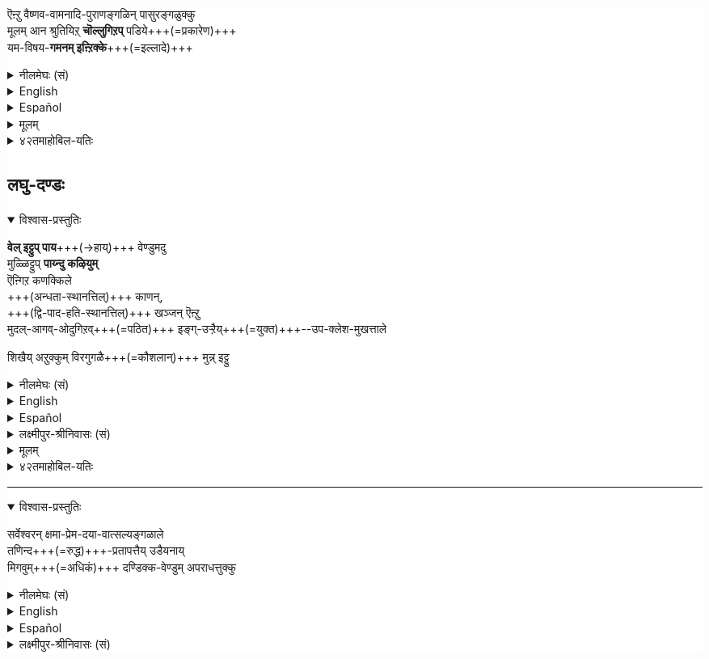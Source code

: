ऎऩ्ऱु वैष्णव-वामनादि-पुराणङ्गळिन् पासुरङ्गळुक्कु  
मूलम् आन श्रुतियिऱ्‌ **चॊल्लुगिऱप्** पडिये+++(=प्रकारेण)+++  
यम-विषय-**गमनम् इऩ्ऱिक्के**+++(=इल्लादे)+++  
</details>

<details><summary>नीलमेघः (सं)</summary></details>


<details><summary>English</summary></details>

<details><summary>Español</summary></details>


<details><summary>मूलम्</summary></details>

<details><summary>४२तमाहोबिल-यतिः</summary></details>



## लघु-दण्डः
<details open><summary>विश्वास-प्रस्तुतिः</summary>

**वेल् इट्टुप् पाय**+++(→हाय्)+++ वेण्डुमदु  
मुळ्ळिट्टुप् **पाय्न्दु कऴियुम्**  
ऎऩ्गिऱ कणक्किले  
+++(अन्धता-स्थानत्तिल्)+++ काणन्,  
+++(द्वि-पाद-हति-स्थानत्तिल्)+++ खञ्जन् ऎऩ्ऱु  
मुदल्-आगव्-ओदुगिऱव्+++(=पठित)+++ इङ्ग्-उऱ्ऱैय्+++(=युक्त)+++--उप-क्लेश-मुखत्ताले  

शिखैय् अऱुक्कुम् विरगुगळै+++(=कौशलान्)+++ मुन्न् इट्टु  
</details>

<details><summary>नीलमेघः (सं)</summary></details>

<details><summary>English</summary></details>

<details><summary>Español</summary></details>


<details><summary>लक्ष्मीपुर-श्रीनिवासः (सं)</summary></details>

<details><summary>मूलम्</summary></details>

<details><summary>४२तमाहोबिल-यतिः</summary></details>

__________
<details open><summary>विश्वास-प्रस्तुतिः</summary>

सर्वेश्वरन् क्षमा-प्रेम-दया-वात्सल्यङ्गळाले  
तणिन्द+++(=रुद्ध)+++-प्रतापत्तैय् उडैयनाय्  
मिगवुम्+++(=अधिकं)+++ दण्डिक्क-वेण्डुम् अपराधत्तुक्कु  
</details>

<details><summary>नीलमेघः (सं)</summary></details>

<details><summary>English</summary></details>

<details><summary>Español</summary></details>

<details><summary>लक्ष्मीपुर-श्रीनिवासः (सं)</summary></details>
